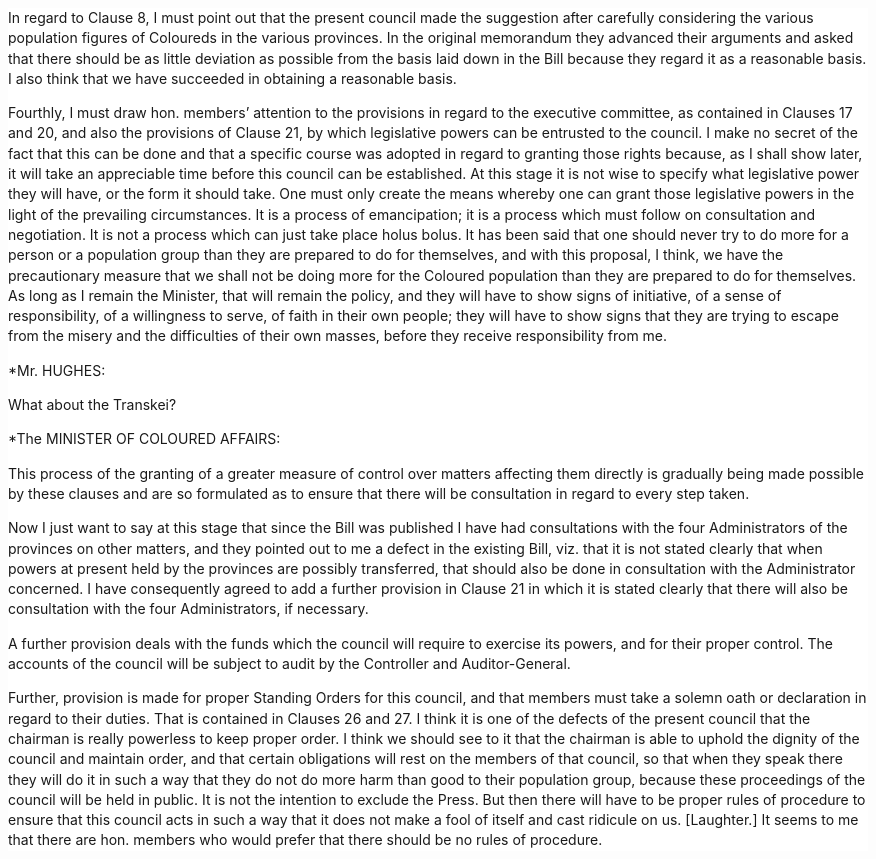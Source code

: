 <p>In regard to Clause 8, I must point out that the present council made the suggestion after carefully considering the various population figures of Coloureds in the various provinces. In the original memorandum they advanced their arguments and asked that there should be as little deviation as possible from the basis laid down in the Bill because they regard it as a reasonable basis. I also think that we have succeeded in obtaining a reasonable basis.</p>

<p>Fourthly, I must draw hon. members&#x2019; attention to the provisions in regard to the executive committee, as contained in Clauses 17 and 20, and also the provisions of Clause 21, by which legislative powers can be entrusted to the council. I make no secret of the fact that this can be done and that a specific course was adopted in regard to granting those rights because, as I shall show later, it will take an appreciable time before this council can be established. At this stage it is not wise to specify what legislative power they will have, or the form it should take. One must only create the means whereby one can grant those legislative powers in the light of the prevailing circumstances. It is a process of emancipation; it is a process which must follow on consultation and negotiation. It is not a process which can just take place holus bolus. It has been said that one should never try to do more for a person or a population group than they are prepared to do for themselves, and with <span class="col_4001-4002" refersTo="page_0693"/>this proposal, I think, we have the precautionary measure that we shall not be doing more for the Coloured population than they are prepared to do for themselves. As long as I remain the Minister, that will remain the policy, and they will have to show signs of initiative, of a sense of responsibility, of a willingness to serve, of faith in their own people; they will have to show signs that they are trying to escape from the misery and the difficulties of their own masses, before they receive responsibility from me.</p>

</speech>

<speech by="#hughes">

<from>*Mr. <person refersTo="hansard_za">HUGHES</person>:</from>

<p>What about the Transkei&#x003F;</p>

</speech>

<speech by="#minister_of_coloured_affairs">

<from>*The <person refersTo="hansard_za">MINISTER OF COLOURED AFFAIRS</person>:</from>

<p>This process of the granting of a greater measure of control over matters affecting them directly is gradually being made possible by these clauses and are so formulated as to ensure that there will be consultation in regard to every step taken.</p>

<p>Now I just want to say at this stage that since the Bill was published I have had consultations with the four Administrators of the provinces on other matters, and they pointed out to me a defect in the existing Bill, viz. that it is not stated clearly that when powers at present held by the provinces are possibly transferred, that should also be done in consultation with the Administrator concerned. I have consequently agreed to add a further provision in Clause 21 in which it is stated clearly that there will also be consultation with the four Administrators, if necessary.</p>

<p>A further provision deals with the funds which the council will require to exercise its powers, and for their proper control. The accounts of the council will be subject to audit by the Controller and Auditor-General.</p>

<p>Further, provision is made for proper Standing Orders for this council, and that members must take a solemn oath or declaration in regard to their duties. That is contained in Clauses 26 and 27. I think it is one of the defects of the present council that the chairman is really powerless to keep proper order. I think we should see to it that the chairman is able to uphold the dignity of the council and maintain order, and that certain obligations will rest on the members of that council, so that when they speak there they will do it in such a way that they do not do more harm than good to their population group, because these proceedings of the council will be held in public. It is not the intention to exclude the Press. But then there will have to be proper rules of procedure to ensure that this council acts in such a way that it does not make a fool of itself and cast ridicule on us. [Laughter.] It seems to me that there are hon. members who would prefer that there should be no rules of procedure.</p>
